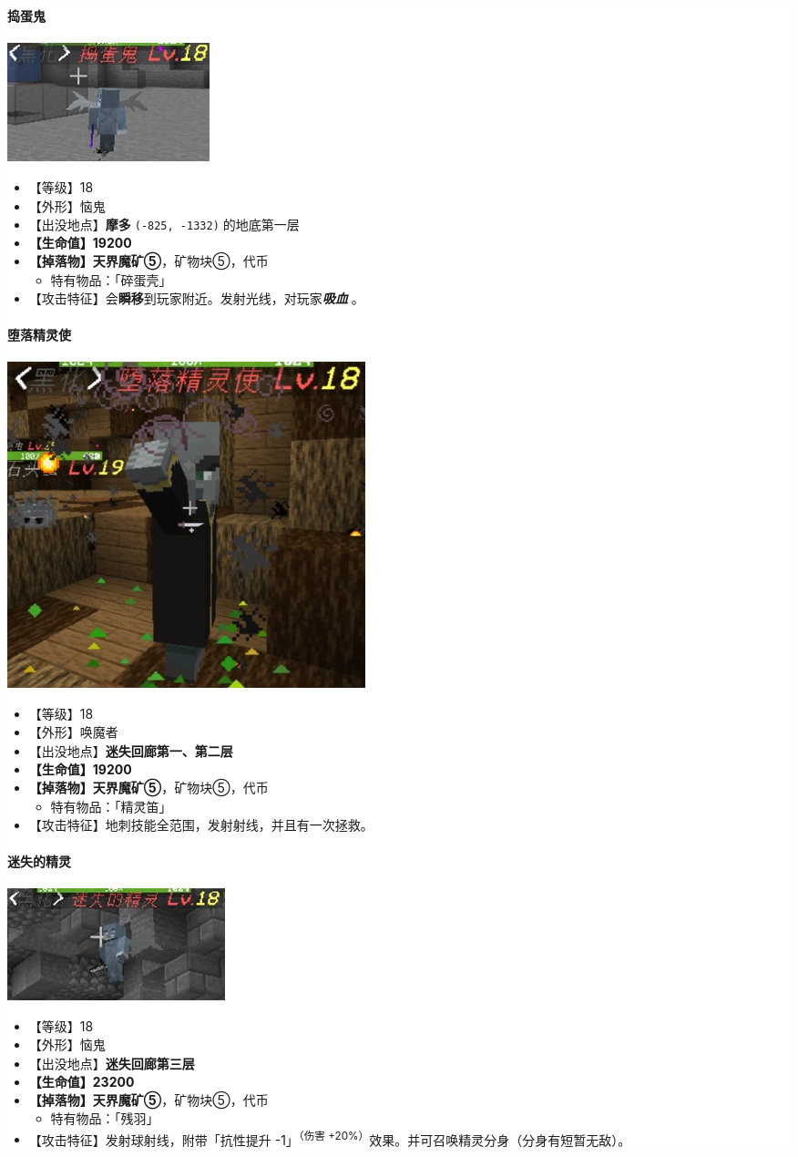 #### 捣蛋鬼
![mob](../../assets/images/inf/mobs/specialist/T5-捣蛋鬼.jpg)
- 【等级】18
- 【外形】恼鬼
- 【出没地点】**摩多** `(-825, -1332)` 的地底第一层
- **【生命值】19200**
- **【掉落物】天界魔矿⑤**，矿物块⑤，代币
  + 特有物品：「碎蛋壳」
- 【攻击特征】会**瞬移**到玩家附近。发射光线，对玩家***吸血*** 。

#### 堕落精灵使
![mob](../../assets/images/inf/mobs/specialist/T5-堕落精灵使.jpg)
- 【等级】18
- 【外形】唤魔者
- 【出没地点】**迷失回廊第一、第二层**
- **【生命值】19200**
- **【掉落物】天界魔矿⑤**，矿物块⑤，代币
  + 特有物品：「精灵笛」
- 【攻击特征】地刺技能全范围，发射射线，并且有一次拯救。

#### 迷失的精灵
![mob](../../assets/images/inf/mobs/specialist/T5-迷失的精灵.jpg)
- 【等级】18
- 【外形】恼鬼
- 【出没地点】**迷失回廊第三层**
- **【生命值】23200**
- **【掉落物】天界魔矿⑤**，矿物块⑤，代币
  + 特有物品：「残羽」
- 【攻击特征】发射球射线，附带「抗性提升 -1」<sup>（伤害 +20%）</sup>效果。并可召唤精灵分身（分身有短暂无敌）。
